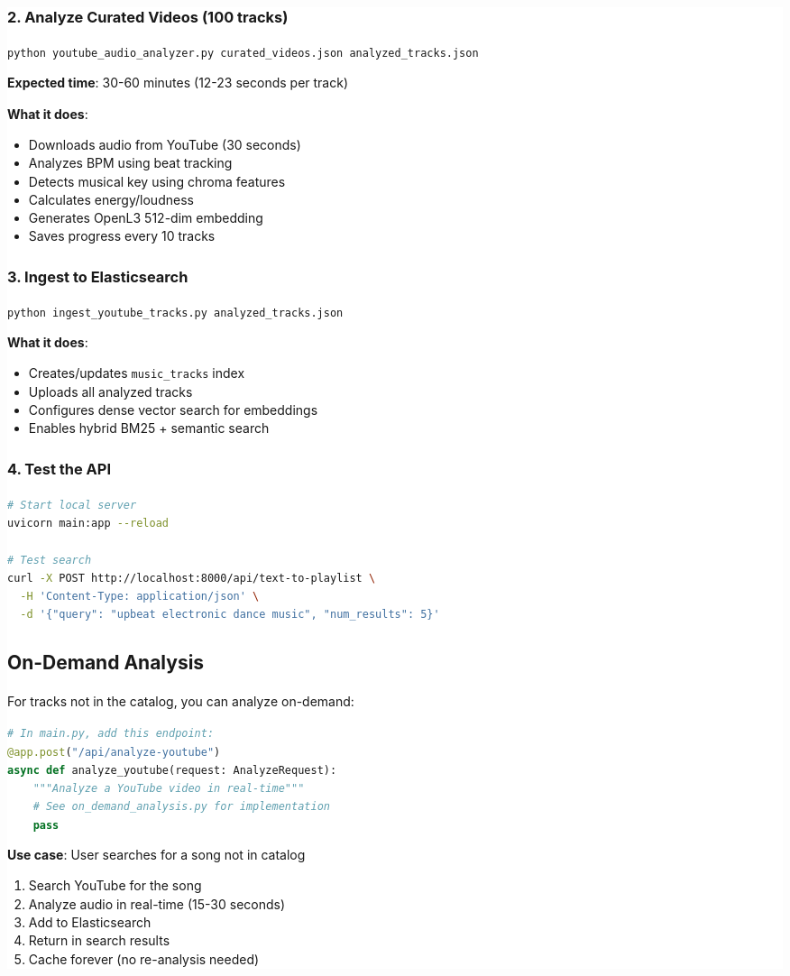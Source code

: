 ### 2. Analyze Curated Videos (100 tracks)

```bash
python youtube_audio_analyzer.py curated_videos.json analyzed_tracks.json
```

**Expected time**: 30-60 minutes (12-23 seconds per track)

**What it does**:
- Downloads audio from YouTube (30 seconds)
- Analyzes BPM using beat tracking
- Detects musical key using chroma features
- Calculates energy/loudness
- Generates OpenL3 512-dim embedding
- Saves progress every 10 tracks

### 3. Ingest to Elasticsearch

```bash
python ingest_youtube_tracks.py analyzed_tracks.json
```

**What it does**:
- Creates/updates `music_tracks` index
- Uploads all analyzed tracks
- Configures dense vector search for embeddings
- Enables hybrid BM25 + semantic search

### 4. Test the API

```bash
# Start local server
uvicorn main:app --reload

# Test search
curl -X POST http://localhost:8000/api/text-to-playlist \
  -H 'Content-Type: application/json' \
  -d '{"query": "upbeat electronic dance music", "num_results": 5}'
```

## On-Demand Analysis

For tracks not in the catalog, you can analyze on-demand:

```python
# In main.py, add this endpoint:
@app.post("/api/analyze-youtube")
async def analyze_youtube(request: AnalyzeRequest):
    """Analyze a YouTube video in real-time"""
    # See on_demand_analysis.py for implementation
    pass
```

**Use case**: User searches for a song not in catalog
1. Search YouTube for the song
2. Analyze audio in real-time (15-30 seconds)
3. Add to Elasticsearch
4. Return in search results
5. Cache forever (no re-analysis needed)
